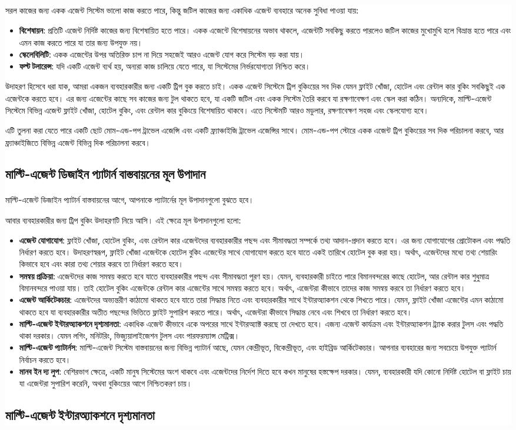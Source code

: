 সরল কাজের জন্য একক এজেন্ট সিস্টেম ভালো কাজ করতে পারে, কিন্তু জটিল কাজের জন্য একাধিক এজেন্ট ব্যবহারে অনেক সুবিধা পাওয়া যায়:

- **বিশেষায়ন**: প্রতিটি এজেন্ট নির্দিষ্ট কাজের জন্য বিশেষায়িত হতে পারে। একক এজেন্টে বিশেষায়নের অভাব থাকলে, এজেন্টটি সবকিছু করতে পারলেও জটিল কাজের মুখোমুখি হলে বিভ্রান্ত হতে পারে এবং এমন কাজ করতে পারে যা তার জন্য উপযুক্ত নয়।
- **স্কেলেবিলিটি**: একক এজেন্টের উপর অতিরিক্ত চাপ না দিয়ে সহজেই আরও এজেন্ট যোগ করে সিস্টেম বড় করা যায়।
- **ফল্ট টলারেন্স**: যদি একটি এজেন্ট ব্যর্থ হয়, অন্যরা কাজ চালিয়ে যেতে পারে, যা সিস্টেমের নির্ভরযোগ্যতা নিশ্চিত করে।

উদাহরণ হিসেবে ধরা যাক, আমরা একজন ব্যবহারকারীর জন্য একটি ট্রিপ বুক করতে চাই। একক এজেন্ট সিস্টেমে ট্রিপ বুকিংয়ের সব দিক যেমন ফ্লাইট খোঁজা, হোটেল এবং রেন্টাল কার বুকিং সবকিছুই এক এজেন্টকে করতে হবে। এর জন্য এজেন্টের কাছে সব কাজের জন্য টুল থাকতে হবে, যা একটি জটিল এবং একক সিস্টেম তৈরি করবে যা রক্ষণাবেক্ষণ এবং স্কেল করা কঠিন। অন্যদিকে, মাল্টি-এজেন্ট সিস্টেমে বিভিন্ন এজেন্ট ফ্লাইট খোঁজা, হোটেল বুকিং, এবং রেন্টাল কার বুকিংয়ে বিশেষায়িত থাকবে। এতে সিস্টেমটি আরও মডুলার, রক্ষণাবেক্ষণ সহজ এবং স্কেলযোগ্য হবে।

এটি তুলনা করা যেতে পারে একটি ছোট মোম-এন্ড-পপ ট্রাভেল এজেন্সি এবং একটি ফ্র্যাঞ্চাইজি ট্রাভেল এজেন্সির সাথে। মোম-এন্ড-পপ স্টোরে একক এজেন্ট ট্রিপ বুকিংয়ের সব দিক পরিচালনা করবে, আর ফ্র্যাঞ্চাইজিতে বিভিন্ন এজেন্ট বিভিন্ন দিক পরিচালনা করবে।

## মাল্টি-এজেন্ট ডিজাইন প্যাটার্ন বাস্তবায়নের মূল উপাদান

মাল্টি-এজেন্ট ডিজাইন প্যাটার্ন বাস্তবায়নের আগে, আপনাকে প্যাটার্নের মূল উপাদানগুলো বুঝতে হবে।

আবার ব্যবহারকারীর জন্য ট্রিপ বুকিং উদাহরণটি নিয়ে আসি। এই ক্ষেত্রে মূল উপাদানগুলো হলো:

- **এজেন্ট যোগাযোগ**: ফ্লাইট খোঁজা, হোটেল বুকিং, এবং রেন্টাল কার এজেন্টদের ব্যবহারকারীর পছন্দ এবং সীমাবদ্ধতা সম্পর্কে তথ্য আদান-প্রদান করতে হবে। এর জন্য যোগাযোগের প্রোটোকল এবং পদ্ধতি নির্ধারণ করতে হবে। উদাহরণস্বরূপ, ফ্লাইট খোঁজা এজেন্টকে হোটেল বুকিং এজেন্টের সাথে যোগাযোগ করতে হবে যাতে একই তারিখে হোটেল বুক করা হয়। অর্থাৎ, এজেন্টদের মধ্যে তথ্য শেয়ারিং কিভাবে হবে এবং কারা তথ্য শেয়ার করবে তা নির্ধারণ করতে হবে।
- **সমন্বয় প্রক্রিয়া**: এজেন্টদের কাজ সমন্বয় করতে হবে যাতে ব্যবহারকারীর পছন্দ এবং সীমাবদ্ধতা পূরণ হয়। যেমন, ব্যবহারকারী চাইতে পারে বিমানবন্দরের কাছে হোটেল, আর রেন্টাল কার শুধুমাত্র বিমানবন্দরে পাওয়া যায়। তাই হোটেল বুকিং এজেন্টকে রেন্টাল কার এজেন্টের সাথে সমন্বয় করতে হবে। অর্থাৎ, এজেন্টরা কীভাবে তাদের কাজ সমন্বয় করবে তা নির্ধারণ করতে হবে।
- **এজেন্ট আর্কিটেকচার**: এজেন্টদের অভ্যন্তরীণ কাঠামো থাকতে হবে যাতে তারা সিদ্ধান্ত নিতে এবং ব্যবহারকারীর সাথে ইন্টারঅ্যাকশন থেকে শিখতে পারে। যেমন, ফ্লাইট খোঁজা এজেন্টের এমন কাঠামো থাকতে হবে যা ব্যবহারকারীর অতীত পছন্দের ভিত্তিতে ফ্লাইট সুপারিশ করতে পারে। অর্থাৎ, এজেন্টরা কীভাবে সিদ্ধান্ত নেবে এবং শিখবে তা নির্ধারণ করতে হবে।
- **মাল্টি-এজেন্ট ইন্টারঅ্যাকশনে দৃশ্যমানতা**: একাধিক এজেন্ট কীভাবে একে অপরের সাথে ইন্টারঅ্যাক্ট করছে তা দেখতে হবে। এজন্য এজেন্ট কার্যক্রম এবং ইন্টারঅ্যাকশন ট্র্যাক করার টুলস এবং পদ্ধতি থাকা দরকার। যেমন লগিং, মনিটরিং, ভিজ্যুয়ালাইজেশন টুলস এবং পারফরম্যান্স মেট্রিক্স।
- **মাল্টি-এজেন্ট প্যাটার্নস**: মাল্টি-এজেন্ট সিস্টেম বাস্তবায়নের জন্য বিভিন্ন প্যাটার্ন আছে, যেমন কেন্দ্রীভূত, বিকেন্দ্রীভূত, এবং হাইব্রিড আর্কিটেকচার। আপনার ব্যবহারের জন্য সবচেয়ে উপযুক্ত প্যাটার্ন নির্বাচন করতে হবে।
- **মানব ইন দ্য লুপ**: বেশিরভাগ ক্ষেত্রে, একটি মানুষ সিস্টেমের অংশ থাকবে এবং এজেন্টদের নির্দেশ দিতে হবে কখন মানুষের হস্তক্ষেপ দরকার। যেমন, ব্যবহারকারী যদি কোনো নির্দিষ্ট হোটেল বা ফ্লাইট চায় যা এজেন্টরা সুপারিশ করেনি, অথবা বুকিংয়ের আগে নিশ্চিতকরণ চায়।

## মাল্টি-এজেন্ট ইন্টারঅ্যাকশনে দৃশ্যমানতা
